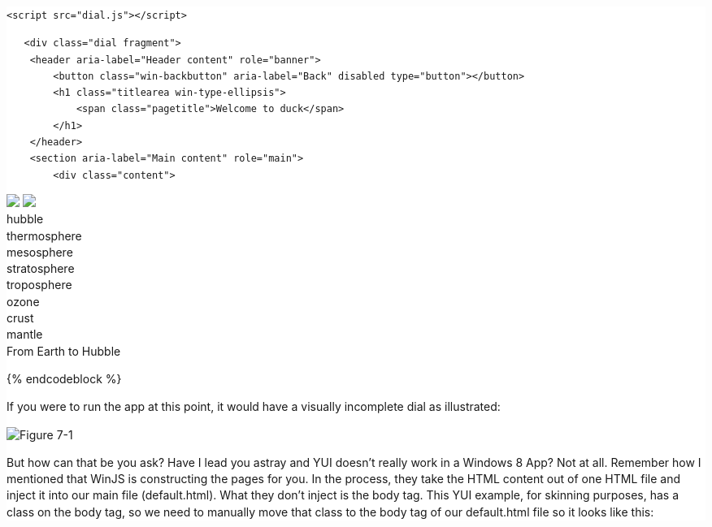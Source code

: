     <script src="dial.js"></script>



<body class="yui3-skin-sam"> 

       <div class="dial fragment">
        <header aria-label="Header content" role="banner">
            <button class="win-backbutton" aria-label="Back" disabled type="button"></button>
            <h1 class="titlearea win-type-ellipsis">
                <span class="pagetitle">Welcome to duck</span>
            </h1>
        </header>
        <section aria-label="Main content" role="main">
            <div class="content">
<div id="example_container">
    <div id="view_frame">
        <div id="scene">
            <div id="stars"></div>
            <img id="hubble" src="/images/hubble.png"/>
            <img id="earth" src="/images/mountain_earth.png"/>
            <div class="label hubble">hubble</div>
            <div class="label thermosphere">thermosphere</div>
            <div class="label mesosphere">mesosphere</div>
            <div class="label stratosphere">stratosphere</div>
            <div class="label troposphere">troposphere</div>
            <div class="label ozone">ozone</div>
            <div class="label crust">crust</div>
            <div class="label mantle">mantle</div>
        </div>
    </div>
    <div class="controls">
        <div class="intro-sentence">From Earth to <a id="a-hubble">Hubble</a></div>
        <div id="altitude_mark"></div>
        <div id="demo"></div>
    </div>
</div>
</div>
    </section>
    </div>
</body>

</html>

{% endcodeblock %}

If you were to run the app at this point, it would have a visually incomplete dial as illustrated:

   <img class="figure" alt="Figure 7-1" src="/images/chapter-jeff/screen-4.png"> 
   
But how can that be you ask?  Have I lead you astray and YUI doesn’t really work in a Windows 8 App?  Not at all.  Remember how I mentioned that WinJS is constructing the pages for you.  In the process, they take the HTML content out of one HTML file and inject it into our main file (default.html).  What they don’t inject is the body tag.  This YUI example, for skinning purposes, has a class on the body tag, so we need to manually move that class to the body tag of our default.html file so it looks like this:
